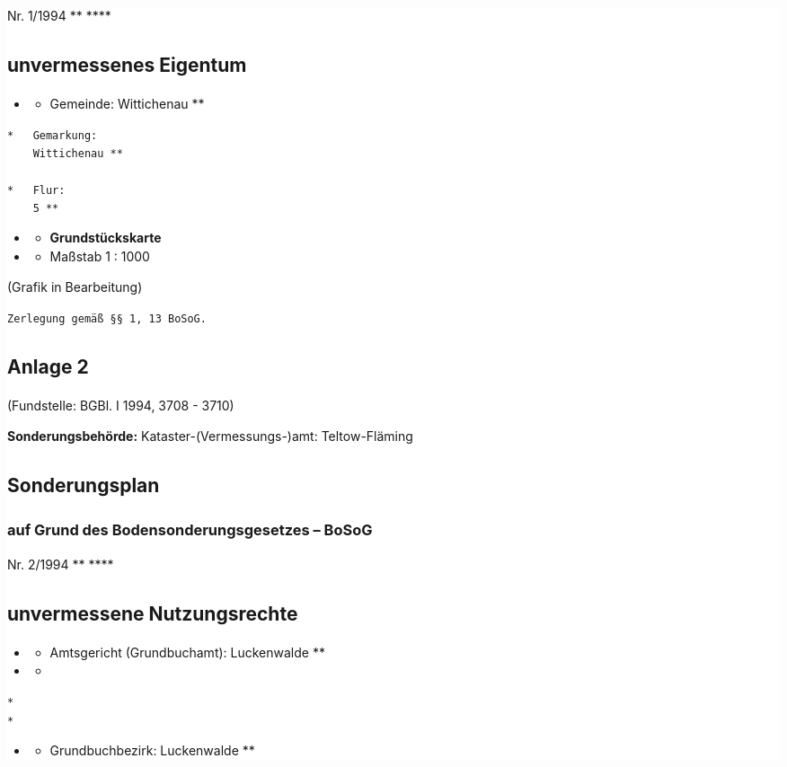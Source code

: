Nr.
1/1994 ** ****
## **unvermessenes Eigentum**


*    *   Gemeinde:
        Wittichenau **

    *   Gemarkung:
        Wittichenau **

    *   Flur:
        5 **




*    *   **Grundstückskarte**


*    *   Maßstab 1 : 1000



(Grafik in Bearbeitung)

    Zerlegung gemäß §§ 1, 13 BoSoG.
[^bjnr370100994bjne001700000_01_BJNR370100994BJNE001700000]: 

## Anlage 2

(Fundstelle: BGBl. I 1994, 3708 - 3710)

**Sonderungsbehörde:**
Kataster-(Vermessungs-)amt:
Teltow-Fläming

## **Sonderungsplan**

### auf Grund des Bodensonderungsgesetzes – BoSoG

Nr.
2/1994 ** ****
## **unvermessene Nutzungsrechte**


*    *   Amtsgericht (Grundbuchamt):
        Luckenwalde **


*    *
    *
    *

*    *   Grundbuchbezirk:
        Luckenwalde **



[^bjnr370100994bjne001800000_02_BJNR370100994BJNE001800000]:     Ein einheitliches Nutzungsrecht.
[^BJNR370100994BJNE002000000_1]:     Der alte Bestand erlischt.
[^bjnr370100994bjne002100000_01_BJNR370100994BJNE002100000]:     Der alte Bestand erlischt.
[^bjnr370100994bjne002300000_1_BJNR370100994BJNE002300000]:     Diese Tabelle ist nur für die Aufhebung oder Änderung einzelner Rechte
[^bjnr370100994bjne002300000_2_BJNR370100994BJNE002300000]:     Diese Tabelle ist für den Fall bestimmt, daß einzelne Rechte oder